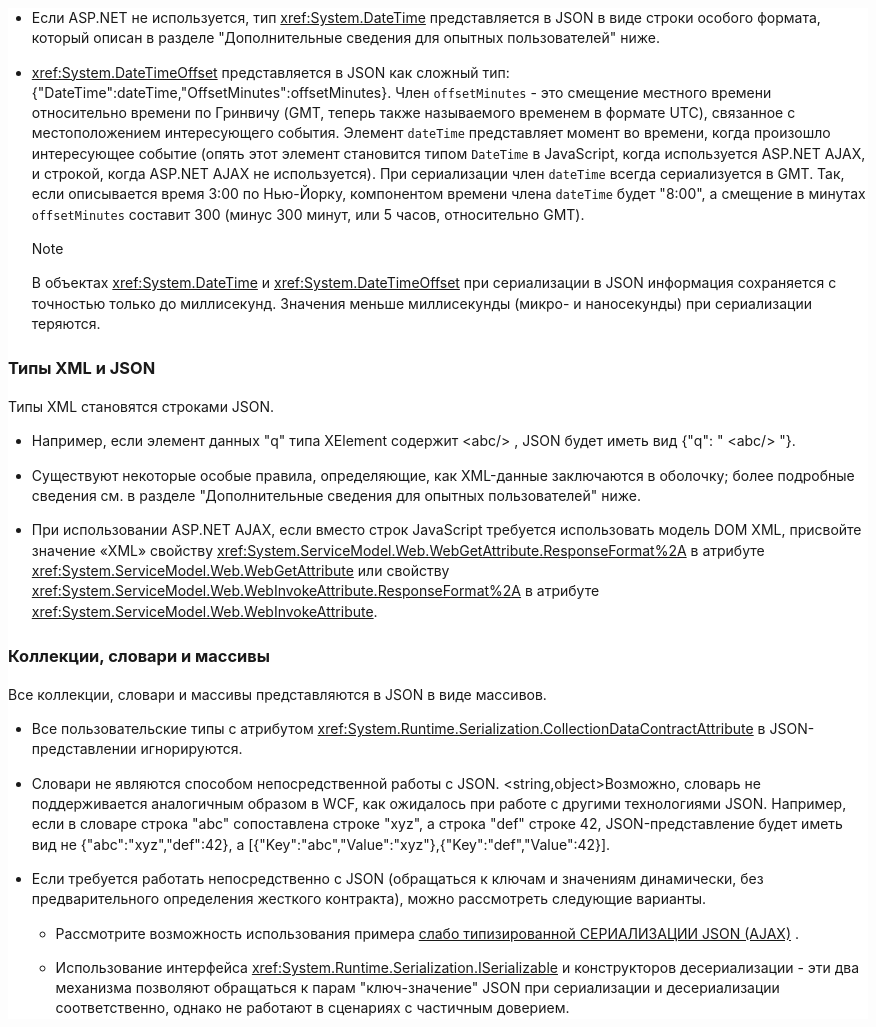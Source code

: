 - Если ASP.NET не используется, тип <xref:System.DateTime> представляется в JSON в виде строки особого формата, который описан в разделе "Дополнительные сведения для опытных пользователей" ниже.

- <xref:System.DateTimeOffset> представляется в JSON как сложный тип: {"DateTime":dateTime,"OffsetMinutes":offsetMinutes}. Член `offsetMinutes` - это смещение местного времени относительно времени по Гринвичу (GMT, теперь также называемого временем в формате UTC), связанное с местоположением интересующего события. Элемент `dateTime` представляет момент во времени, когда произошло интересующее событие (опять этот элемент становится типом `DateTime` в JavaScript, когда используется ASP.NET AJAX, и строкой, когда ASP.NET AJAX не используется). При сериализации член `dateTime` всегда сериализуется в GMT. Так, если описывается время 3:00 по Нью-Йорку, компонентом времени члена `dateTime` будет "8:00", а смещение в минутах `offsetMinutes` составит 300 (минус 300 минут, или 5 часов, относительно GMT).

  > [!NOTE]
  > В объектах <xref:System.DateTime> и <xref:System.DateTimeOffset> при сериализации в JSON информация сохраняется с точностью только до миллисекунд. Значения меньше миллисекунды (микро- и наносекунды) при сериализации теряются.

### <a name="xml-types-and-json"></a>Типы XML и JSON

Типы XML становятся строками JSON.

- Например, если элемент данных "q" типа XElement содержит \<abc/> , JSON будет иметь вид {"q": " \<abc/> "}.

- Существуют некоторые особые правила, определяющие, как XML-данные заключаются в оболочку; более подробные сведения см. в разделе "Дополнительные сведения для опытных пользователей" ниже.

- При использовании ASP.NET AJAX, если вместо строк JavaScript требуется использовать модель DOM XML, присвойте значение «XML» свойству <xref:System.ServiceModel.Web.WebGetAttribute.ResponseFormat%2A> в атрибуте <xref:System.ServiceModel.Web.WebGetAttribute> или свойству <xref:System.ServiceModel.Web.WebInvokeAttribute.ResponseFormat%2A> в атрибуте <xref:System.ServiceModel.Web.WebInvokeAttribute>.

### <a name="collections-dictionaries-and-arrays"></a>Коллекции, словари и массивы

Все коллекции, словари и массивы представляются в JSON в виде массивов.

- Все пользовательские типы с атрибутом <xref:System.Runtime.Serialization.CollectionDataContractAttribute> в JSON-представлении игнорируются.

- Словари не являются способом непосредственной работы с JSON. \<string,object>Возможно, словарь не поддерживается аналогичным образом в WCF, как ожидалось при работе с другими технологиями JSON. Например, если в словаре строка "abc" сопоставлена строке "xyz", а строка "def" строке 42, JSON-представление будет иметь вид не {"abc":"xyz","def":42}, а [{"Key":"abc","Value":"xyz"},{"Key":"def","Value":42}].

- Если требуется работать непосредственно с JSON (обращаться к ключам и значениям динамически, без предварительного определения жесткого контракта), можно рассмотреть следующие варианты.

  - Рассмотрите возможность использования примера [слабо типизированной СЕРИАЛИЗАЦИИ JSON (AJAX)](../../../../docs/framework/wcf/samples/weakly-typed-json-serialization-sample.md) .

  - Использование интерфейса <xref:System.Runtime.Serialization.ISerializable> и конструкторов десериализации - эти два механизма позволяют обращаться к парам "ключ-значение" JSON при сериализации и десериализации соответственно, однако не работают в сценариях с частичным доверием.
